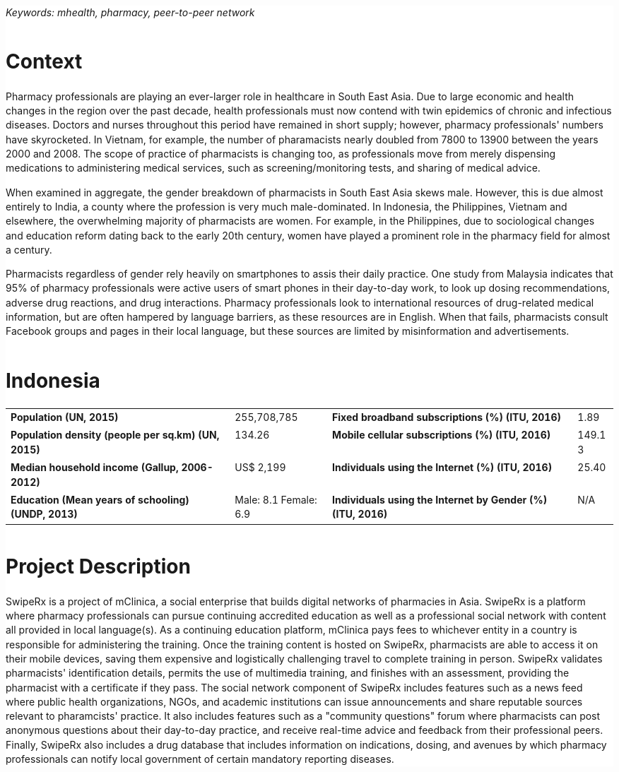 *Keywords: mhealth, pharmacy, peer-to-peer network*



Context
============

Pharmacy professionals are playing an ever-larger role in healthcare in South East Asia. Due to large economic and health changes in the region over the past decade, health professionals must now contend with twin epidemics of chronic and infectious diseases. Doctors and nurses throughout this period have remained in short supply; however, pharmacy professionals' numbers have skyrocketed. In Vietnam, for example, the number of pharamacists nearly doubled from 7800 to 13900 between the years 2000 and 2008. The scope of practice of pharmacists is changing too, as professionals move from merely dispensing medications to administering medical services, such as screening/monitoring tests, and sharing of medical advice.

When examined in aggregate, the gender breakdown of pharmacists in South East Asia skews male. However, this is due almost entirely to India, a county where the profession is very much male-dominated. In Indonesia, the Philippines, Vietnam and elsewhere, the overwhelming majority of pharmacists are women. For example, in the Philippines, due to sociological changes and education reform dating back to the early 20th century, women have played a prominent role in the pharmacy field for almost a century. 

Pharmacists regardless of gender rely heavily on smartphones to assis their daily practice. One study from Malaysia indicates that 95% of pharmacy professionals were active users of smart phones in their day-to-day work, to look up dosing recommendations, adverse drug reactions, and drug interactions. Pharmacy professionals look to international resources of drug-related medical information, but are often hampered by language barriers, as these resources are in English. When that fails, pharmacists consult Facebook groups and pages in their local language, but these sources are limited by misinformation and advertisements. 

# Indonesia

|                                                        |                       |                                                              |        |
| ------------------------------------------------------ | --------------------- | ------------------------------------------------------------ | ------ |
| **Population (UN, 2015)**                              | 255,708,785           | **Fixed broadband subscriptions (%)  (ITU, 2016)**           | 1.89   |
| **Population density  (people per sq.km) (UN, 2015)**  | 134.26                | **Mobile cellular subscriptions (%)  (ITU, 2016)**           | 149.13 |
| **Median household income (Gallup, 2006-2012)**        | US$ 2,199             | **Individuals using the Internet (%)  (ITU, 2016)**          | 25.40  |
| **Education  (Mean years of schooling)  (UNDP, 2013)** | Male: 8.1 Female: 6.9 | **Individuals using the Internet by Gender (%)  (ITU, 2016)** | N/A    |

Project Description
===================

SwipeRx is a project of mClinica, a social enterprise that builds digital networks of pharmacies in Asia. SwipeRx is a platform where pharmacy professionals can pursue continuing accredited education as well as a professional social network with content all provided in local language(s). As a continuing education platform, mClinica pays fees to whichever entity in a country is responsible for administering the training. Once the training content is hosted on SwipeRx, pharmacists are able to access it on their mobile devices, saving them expensive and logistically challenging travel to complete training in person. SwipeRx validates pharmacists' identification details, permits the use of multimedia training, and finishes with an assessment, providing the pharmacist with a certificate if they pass. The social network component of SwipeRx includes features such as a news feed where public health organizations, NGOs, and academic institutions can issue announcements and share reputable sources relevant to pharamcists' practice. It also includes features such as a "community questions" forum where pharmacists can post anonymous questions about their day-to-day practice, and receive real-time advice and feedback from their professional peers. Finally, SwipeRx also includes a drug database that includes information on indications, dosing, and avenues by which pharmacy professionals can notify local government of certain mandatory reporting diseases. 
